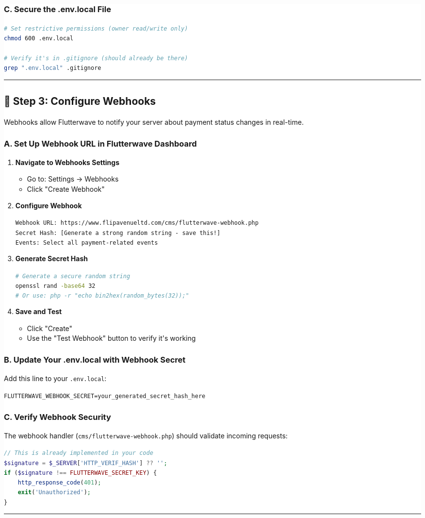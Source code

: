 ### C. Secure the .env.local File

```bash
# Set restrictive permissions (owner read/write only)
chmod 600 .env.local

# Verify it's in .gitignore (should already be there)
grep ".env.local" .gitignore
```

---

## 🔔 Step 3: Configure Webhooks

Webhooks allow Flutterwave to notify your server about payment status changes in real-time.

### A. Set Up Webhook URL in Flutterwave Dashboard

1. **Navigate to Webhooks Settings**
   - Go to: Settings → Webhooks
   - Click "Create Webhook"

2. **Configure Webhook**
   ```
   Webhook URL: https://www.flipavenueltd.com/cms/flutterwave-webhook.php
   Secret Hash: [Generate a strong random string - save this!]
   Events: Select all payment-related events
   ```

3. **Generate Secret Hash**
   ```bash
   # Generate a secure random string
   openssl rand -base64 32
   # Or use: php -r "echo bin2hex(random_bytes(32));"
   ```

4. **Save and Test**
   - Click "Create"
   - Use the "Test Webhook" button to verify it's working

### B. Update Your .env.local with Webhook Secret

Add this line to your `.env.local`:
```env
FLUTTERWAVE_WEBHOOK_SECRET=your_generated_secret_hash_here
```

### C. Verify Webhook Security

The webhook handler (`cms/flutterwave-webhook.php`) should validate incoming requests:

```php
// This is already implemented in your code
$signature = $_SERVER['HTTP_VERIF_HASH'] ?? '';
if ($signature !== FLUTTERWAVE_SECRET_KEY) {
    http_response_code(401);
    exit('Unauthorized');
}
```

---